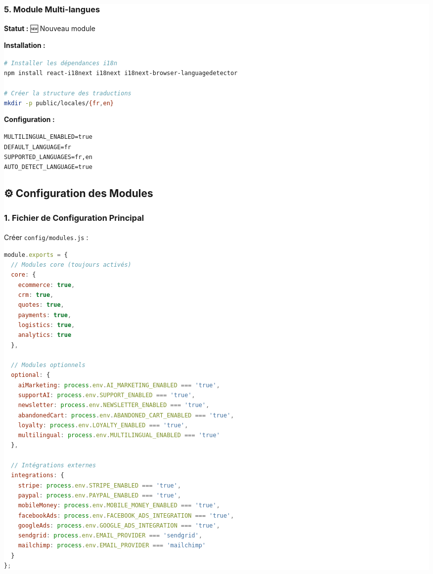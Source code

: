 ### 5. Module Multi-langues
**Statut :** 🆕 Nouveau module

**Installation :**
```bash
# Installer les dépendances i18n
npm install react-i18next i18next i18next-browser-languagedetector

# Créer la structure des traductions
mkdir -p public/locales/{fr,en}
```

**Configuration :**
```env
MULTILINGUAL_ENABLED=true
DEFAULT_LANGUAGE=fr
SUPPORTED_LANGUAGES=fr,en
AUTO_DETECT_LANGUAGE=true
```

## ⚙️ Configuration des Modules

### 1. Fichier de Configuration Principal

Créer `config/modules.js` :

```javascript
module.exports = {
  // Modules core (toujours activés)
  core: {
    ecommerce: true,
    crm: true,
    quotes: true,
    payments: true,
    logistics: true,
    analytics: true
  },

  // Modules optionnels
  optional: {
    aiMarketing: process.env.AI_MARKETING_ENABLED === 'true',
    supportAI: process.env.SUPPORT_ENABLED === 'true',
    newsletter: process.env.NEWSLETTER_ENABLED === 'true',
    abandonedCart: process.env.ABANDONED_CART_ENABLED === 'true',
    loyalty: process.env.LOYALTY_ENABLED === 'true',
    multilingual: process.env.MULTILINGUAL_ENABLED === 'true'
  },

  // Intégrations externes
  integrations: {
    stripe: process.env.STRIPE_ENABLED === 'true',
    paypal: process.env.PAYPAL_ENABLED === 'true',
    mobileMoney: process.env.MOBILE_MONEY_ENABLED === 'true',
    facebookAds: process.env.FACEBOOK_ADS_INTEGRATION === 'true',
    googleAds: process.env.GOOGLE_ADS_INTEGRATION === 'true',
    sendgrid: process.env.EMAIL_PROVIDER === 'sendgrid',
    mailchimp: process.env.EMAIL_PROVIDER === 'mailchimp'
  }
};
```
